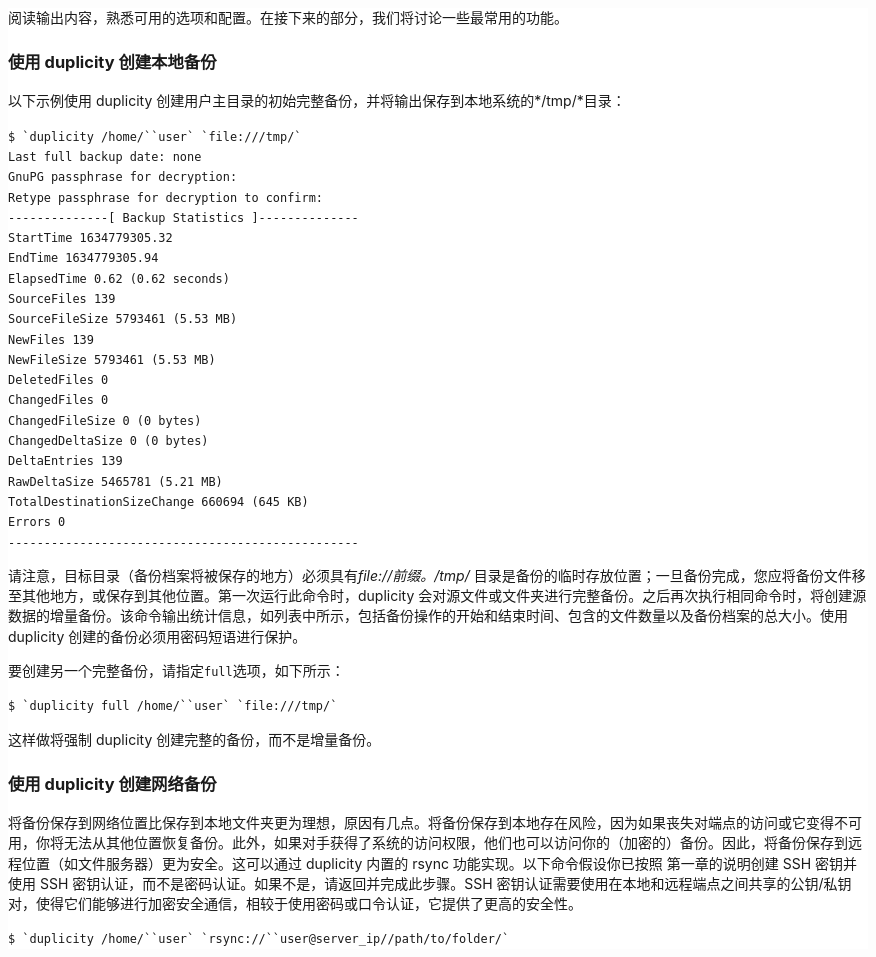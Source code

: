 阅读输出内容，熟悉可用的选项和配置。在接下来的部分，我们将讨论一些最常用的功能。

### 使用 duplicity 创建本地备份

以下示例使用 duplicity 创建用户主目录的初始完整备份，并将输出保存到本地系统的*/tmp/*目录：

```
$ `duplicity /home/``user` `file:///tmp/`
Last full backup date: none
GnuPG passphrase for decryption:
Retype passphrase for decryption to confirm:
--------------[ Backup Statistics ]--------------
StartTime 1634779305.32
EndTime 1634779305.94
ElapsedTime 0.62 (0.62 seconds)
SourceFiles 139
SourceFileSize 5793461 (5.53 MB)
NewFiles 139
NewFileSize 5793461 (5.53 MB)
DeletedFiles 0
ChangedFiles 0
ChangedFileSize 0 (0 bytes)
ChangedDeltaSize 0 (0 bytes)
DeltaEntries 139
RawDeltaSize 5465781 (5.21 MB)
TotalDestinationSizeChange 660694 (645 KB)
Errors 0
-------------------------------------------------

```

请注意，目标目录（备份档案将被保存的地方）必须具有*file://*前缀。*/tmp/* 目录是备份的临时存放位置；一旦备份完成，您应将备份文件移至其他地方，或保存到其他位置。第一次运行此命令时，duplicity 会对源文件或文件夹进行完整备份。之后再次执行相同命令时，将创建源数据的增量备份。该命令输出统计信息，如列表中所示，包括备份操作的开始和结束时间、包含的文件数量以及备份档案的总大小。使用 duplicity 创建的备份必须用密码短语进行保护。

要创建另一个完整备份，请指定`full`选项，如下所示：

```
$ `duplicity full /home/``user` `file:///tmp/`

```

这样做将强制 duplicity 创建完整的备份，而不是增量备份。

### 使用 duplicity 创建网络备份

将备份保存到网络位置比保存到本地文件夹更为理想，原因有几点。将备份保存到本地存在风险，因为如果丧失对端点的访问或它变得不可用，你将无法从其他位置恢复备份。此外，如果对手获得了系统的访问权限，他们也可以访问你的（加密的）备份。因此，将备份保存到远程位置（如文件服务器）更为安全。这可以通过 duplicity 内置的 rsync 功能实现。以下命令假设你已按照 第一章的说明创建 SSH 密钥并使用 SSH 密钥认证，而不是密码认证。如果不是，请返回并完成此步骤。SSH 密钥认证需要使用在本地和远程端点之间共享的公钥/私钥对，使得它们能够进行加密安全通信，相较于使用密码或口令认证，它提供了更高的安全性。

```
$ `duplicity /home/``user` `rsync://``user@server_ip//path/to/folder/`

```
